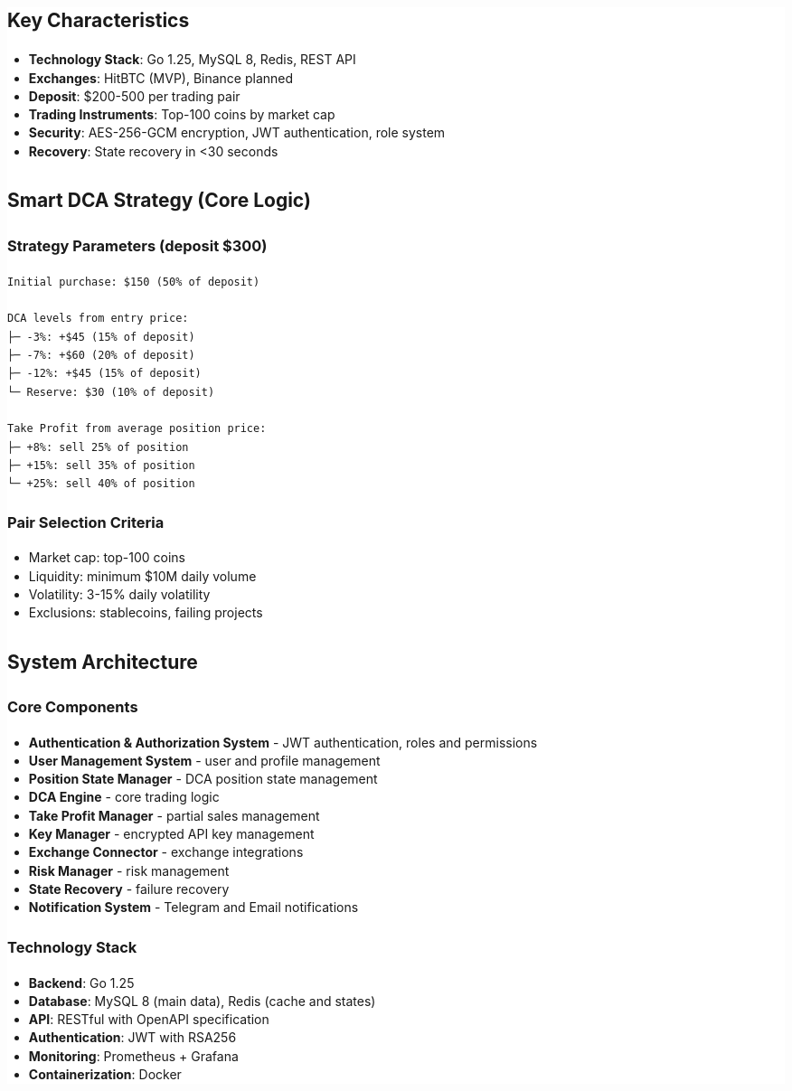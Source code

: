 ## Key Characteristics

- **Technology Stack**: Go 1.25, MySQL 8, Redis, REST API
- **Exchanges**: HitBTC (MVP), Binance planned
- **Deposit**: $200-500 per trading pair
- **Trading Instruments**: Top-100 coins by market cap
- **Security**: AES-256-GCM encryption, JWT authentication, role system
- **Recovery**: State recovery in <30 seconds

## Smart DCA Strategy (Core Logic)

### Strategy Parameters (deposit $300)
```
Initial purchase: $150 (50% of deposit)

DCA levels from entry price:
├─ -3%: +$45 (15% of deposit) 
├─ -7%: +$60 (20% of deposit)
├─ -12%: +$45 (15% of deposit)
└─ Reserve: $30 (10% of deposit)

Take Profit from average position price:
├─ +8%: sell 25% of position
├─ +15%: sell 35% of position  
└─ +25%: sell 40% of position
```

### Pair Selection Criteria
- Market cap: top-100 coins
- Liquidity: minimum $10M daily volume
- Volatility: 3-15% daily volatility
- Exclusions: stablecoins, failing projects

## System Architecture

### Core Components
- **Authentication & Authorization System** - JWT authentication, roles and permissions
- **User Management System** - user and profile management
- **Position State Manager** - DCA position state management
- **DCA Engine** - core trading logic
- **Take Profit Manager** - partial sales management
- **Key Manager** - encrypted API key management
- **Exchange Connector** - exchange integrations
- **Risk Manager** - risk management
- **State Recovery** - failure recovery
- **Notification System** - Telegram and Email notifications

### Technology Stack
- **Backend**: Go 1.25
- **Database**: MySQL 8 (main data), Redis (cache and states)
- **API**: RESTful with OpenAPI specification
- **Authentication**: JWT with RSA256
- **Monitoring**: Prometheus + Grafana
- **Containerization**: Docker
